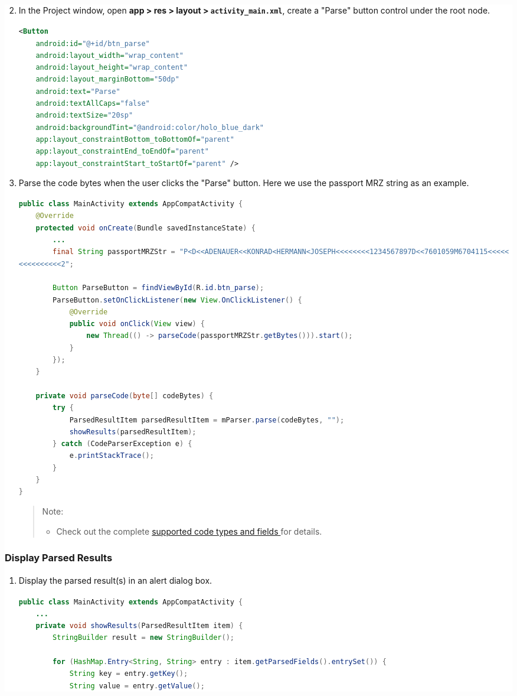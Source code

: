 2. In the Project window, open **app > res > layout > `activity_main.xml`**, create a "Parse" button control under the root node.

    ```xml
    <Button
        android:id="@+id/btn_parse"
        android:layout_width="wrap_content"
        android:layout_height="wrap_content"
        android:layout_marginBottom="50dp"
        android:text="Parse"
        android:textAllCaps="false"
        android:textSize="20sp"
        android:backgroundTint="@android:color/holo_blue_dark"
        app:layout_constraintBottom_toBottomOf="parent"
        app:layout_constraintEnd_toEndOf="parent"
        app:layout_constraintStart_toStartOf="parent" />
    ```

3. Parse the code bytes when the user clicks the "Parse" button. Here we use the passport MRZ string as an example.

    ```java
    public class MainActivity extends AppCompatActivity {
        @Override
        protected void onCreate(Bundle savedInstanceState) {
            ...
            final String passportMRZStr = "P<D<<ADENAUER<<KONRAD<HERMANN<JOSEPH<<<<<<<<1234567897D<<7601059M6704115<<<<<<<<<<<<<<<2";

            Button ParseButton = findViewById(R.id.btn_parse);
            ParseButton.setOnClickListener(new View.OnClickListener() {
                @Override
                public void onClick(View view) {
                    new Thread(() -> parseCode(passportMRZStr.getBytes())).start();
                }
            });
        }

        private void parseCode(byte[] codeBytes) {
            try {
                ParsedResultItem parsedResultItem = mParser.parse(codeBytes, "");
                showResults(parsedResultItem);
            } catch (CodeParserException e) {
                e.printStackTrace();
            }
        }
   }
   ```
  
   >Note:
   >- Check out the complete <a href="https://www.dynamsoft.com/code-parser/docs/core/code-types/" target="_blank">supported code types and fields </a>for details.

### Display Parsed Results

1. Display the parsed result(s) in an alert dialog box.

    ```java
    public class MainActivity extends AppCompatActivity {
        ...
        private void showResults(ParsedResultItem item) {
            StringBuilder result = new StringBuilder();

            for (HashMap.Entry<String, String> entry : item.getParsedFields().entrySet()) {
                String key = entry.getKey();
                String value = entry.getValue();
   ```